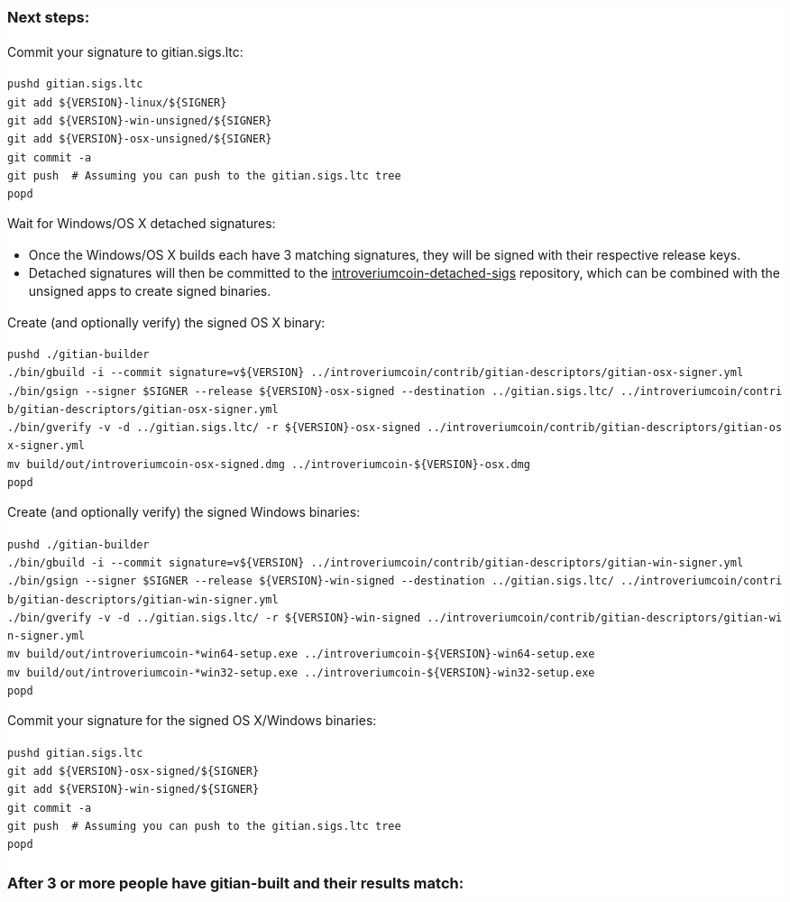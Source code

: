 ### Next steps:

Commit your signature to gitian.sigs.ltc:

    pushd gitian.sigs.ltc
    git add ${VERSION}-linux/${SIGNER}
    git add ${VERSION}-win-unsigned/${SIGNER}
    git add ${VERSION}-osx-unsigned/${SIGNER}
    git commit -a
    git push  # Assuming you can push to the gitian.sigs.ltc tree
    popd

Wait for Windows/OS X detached signatures:

- Once the Windows/OS X builds each have 3 matching signatures, they will be signed with their respective release keys.
- Detached signatures will then be committed to the [introveriumcoin-detached-sigs](https://github.com/introveriumcoin-project/introveriumcoin-detached-sigs) repository, which can be combined with the unsigned apps to create signed binaries.

Create (and optionally verify) the signed OS X binary:

    pushd ./gitian-builder
    ./bin/gbuild -i --commit signature=v${VERSION} ../introveriumcoin/contrib/gitian-descriptors/gitian-osx-signer.yml
    ./bin/gsign --signer $SIGNER --release ${VERSION}-osx-signed --destination ../gitian.sigs.ltc/ ../introveriumcoin/contrib/gitian-descriptors/gitian-osx-signer.yml
    ./bin/gverify -v -d ../gitian.sigs.ltc/ -r ${VERSION}-osx-signed ../introveriumcoin/contrib/gitian-descriptors/gitian-osx-signer.yml
    mv build/out/introveriumcoin-osx-signed.dmg ../introveriumcoin-${VERSION}-osx.dmg
    popd

Create (and optionally verify) the signed Windows binaries:

    pushd ./gitian-builder
    ./bin/gbuild -i --commit signature=v${VERSION} ../introveriumcoin/contrib/gitian-descriptors/gitian-win-signer.yml
    ./bin/gsign --signer $SIGNER --release ${VERSION}-win-signed --destination ../gitian.sigs.ltc/ ../introveriumcoin/contrib/gitian-descriptors/gitian-win-signer.yml
    ./bin/gverify -v -d ../gitian.sigs.ltc/ -r ${VERSION}-win-signed ../introveriumcoin/contrib/gitian-descriptors/gitian-win-signer.yml
    mv build/out/introveriumcoin-*win64-setup.exe ../introveriumcoin-${VERSION}-win64-setup.exe
    mv build/out/introveriumcoin-*win32-setup.exe ../introveriumcoin-${VERSION}-win32-setup.exe
    popd

Commit your signature for the signed OS X/Windows binaries:

    pushd gitian.sigs.ltc
    git add ${VERSION}-osx-signed/${SIGNER}
    git add ${VERSION}-win-signed/${SIGNER}
    git commit -a
    git push  # Assuming you can push to the gitian.sigs.ltc tree
    popd

### After 3 or more people have gitian-built and their results match:

